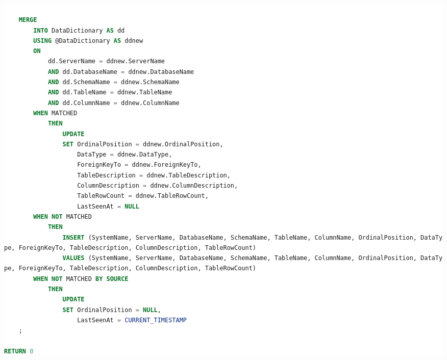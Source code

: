 ```sql

	MERGE
		INTO DataDictionary AS dd
		USING @DataDictionary AS ddnew
		ON
			dd.ServerName = ddnew.ServerName
			AND dd.DatabaseName = ddnew.DatabaseName
			AND dd.SchemaName = ddnew.SchemaName
			AND dd.TableName = ddnew.TableName
			AND dd.ColumnName = ddnew.ColumnName
		WHEN MATCHED
			THEN
				UPDATE
				SET OrdinalPosition = ddnew.OrdinalPosition,
					DataType = ddnew.DataType,
					ForeignKeyTo = ddnew.ForeignKeyTo,
					TableDescription = ddnew.TableDescription,
					ColumnDescription = ddnew.ColumnDescription,
					TableRowCount = ddnew.TableRowCount,
					LastSeenAt = NULL
		WHEN NOT MATCHED
			THEN
				INSERT (SystemName, ServerName, DatabaseName, SchemaName, TableName, ColumnName, OrdinalPosition, DataType, ForeignKeyTo, TableDescription, ColumnDescription, TableRowCount)
				VALUES (SystemName, ServerName, DatabaseName, SchemaName, TableName, ColumnName, OrdinalPosition, DataType, ForeignKeyTo, TableDescription, ColumnDescription, TableRowCount)
		WHEN NOT MATCHED BY SOURCE
			THEN
				UPDATE
				SET OrdinalPosition = NULL,
					LastSeenAt = CURRENT_TIMESTAMP
	;

RETURN 0
```
